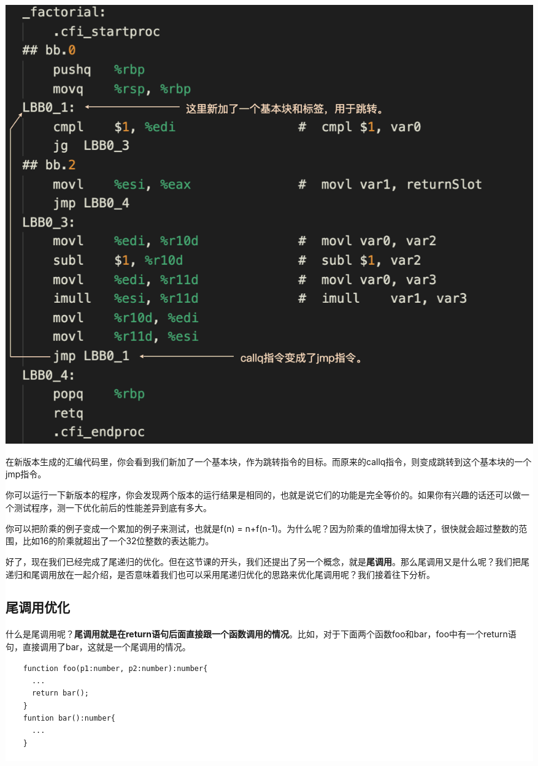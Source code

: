 ![图片](./httpsstatic001geekbangorgresourceimage9d8b9d99c1a27d29b80c4c287ef4f683ae8b.png)

在新版本生成的汇编代码里，你会看到我们新加了一个基本块，作为跳转指令的目标。而原来的callq指令，则变成跳转到这个基本块的一个jmp指令。

你可以运行一下新版本的程序，你会发现两个版本的运行结果是相同的，也就是说它们的功能是完全等价的。如果你有兴趣的话还可以做一个测试程序，测一下优化前后的性能差异到底有多大。

你可以把阶乘的例子变成一个累加的例子来测试，也就是f\(n\) = n+f\(n-1\)。为什么呢？因为阶乘的值增加得太快了，很快就会超过整数的范围，比如16的阶乘就超出了一个32位整数的表达能力。

好了，现在我们已经完成了尾递归的优化。但在这节课的开头，我们还提出了另一个概念，就是**尾调用**。那么尾调用又是什么呢？我们把尾递归和尾调用放在一起介绍，是否意味着我们也可以采用尾递归优化的思路来优化尾调用呢？我们接着往下分析。

## 尾调用优化

什么是尾调用呢？**尾调用就是在return语句后面直接跟一个函数调用的情况**。比如，对于下面两个函数foo和bar，foo中有一个return语句，直接调用了bar，这就是一个尾调用的情况。

```
    function foo(p1:number, p2:number):number{
      ...
      return bar();
    }
    funtion bar():number{
      ...
    }
    

```
